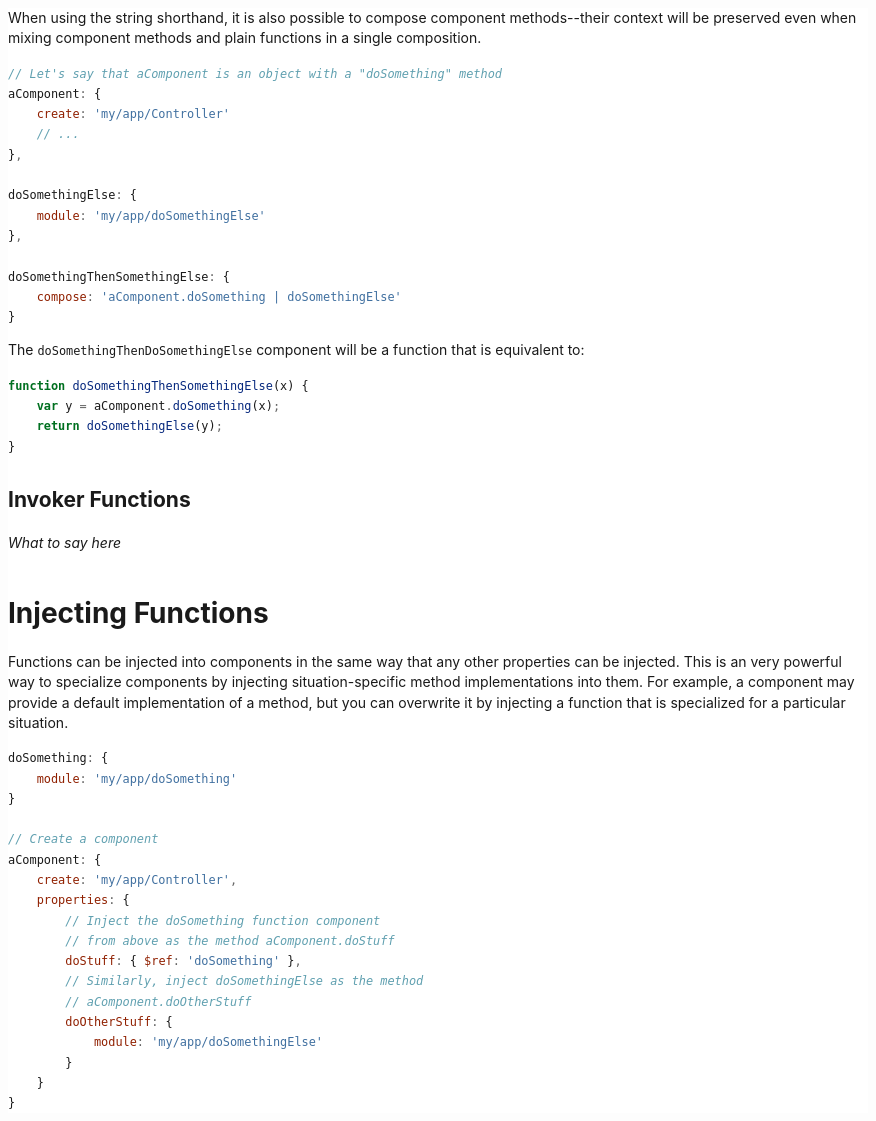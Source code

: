 When using the string shorthand, it is also possible to compose component methods--their context will be preserved even when mixing component methods and plain functions in a single composition.

```js
// Let's say that aComponent is an object with a "doSomething" method
aComponent: {
	create: 'my/app/Controller'
	// ...
},

doSomethingElse: {
	module: 'my/app/doSomethingElse'
},

doSomethingThenSomethingElse: {
	compose: 'aComponent.doSomething | doSomethingElse'
}
```

The `doSomethingThenDoSomethingElse` component will be a function that is equivalent to:

```js
function doSomethingThenSomethingElse(x) {
	var y = aComponent.doSomething(x);
	return doSomethingElse(y);
}
```

## Invoker Functions

*What to say here*

# Injecting Functions

Functions can be injected into components in the same way that any other properties can be injected.  This is an very powerful way to specialize components by injecting situation-specific method implementations into them.  For example, a component may provide a default implementation of a method, but you can overwrite it by injecting a function that is specialized for a particular situation.

```js
doSomething: {
	module: 'my/app/doSomething'
}

// Create a component
aComponent: {
	create: 'my/app/Controller',
	properties: {
		// Inject the doSomething function component
		// from above as the method aComponent.doStuff
		doStuff: { $ref: 'doSomething' },
		// Similarly, inject doSomethingElse as the method
		// aComponent.doOtherStuff
		doOtherStuff: {
			module: 'my/app/doSomethingElse'
		}
	}
}
```
